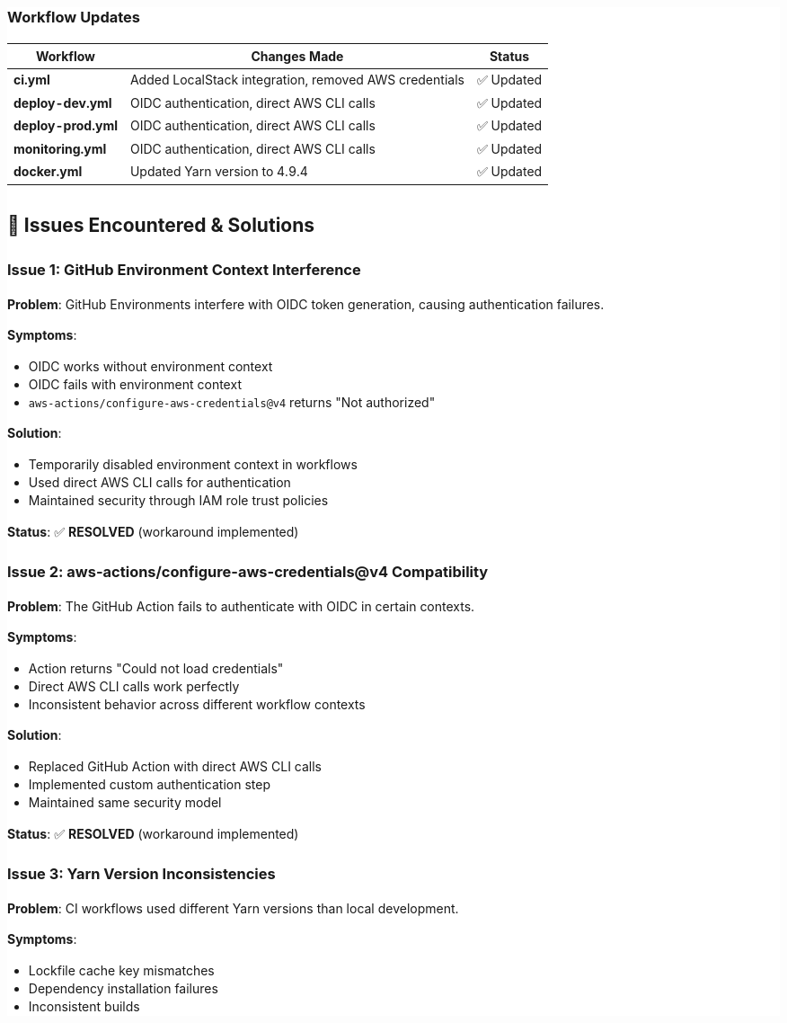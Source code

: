 ### **Workflow Updates**

| Workflow | Changes Made | Status |
|----------|--------------|--------|
| **ci.yml** | Added LocalStack integration, removed AWS credentials | ✅ Updated |
| **deploy-dev.yml** | OIDC authentication, direct AWS CLI calls | ✅ Updated |
| **deploy-prod.yml** | OIDC authentication, direct AWS CLI calls | ✅ Updated |
| **monitoring.yml** | OIDC authentication, direct AWS CLI calls | ✅ Updated |
| **docker.yml** | Updated Yarn version to 4.9.4 | ✅ Updated |

## 🚨 **Issues Encountered & Solutions**

### **Issue 1: GitHub Environment Context Interference**

**Problem**: GitHub Environments interfere with OIDC token generation, causing authentication failures.

**Symptoms**:
- OIDC works without environment context
- OIDC fails with environment context
- `aws-actions/configure-aws-credentials@v4` returns "Not authorized"

**Solution**: 
- Temporarily disabled environment context in workflows
- Used direct AWS CLI calls for authentication
- Maintained security through IAM role trust policies

**Status**: ✅ **RESOLVED** (workaround implemented)

### **Issue 2: aws-actions/configure-aws-credentials@v4 Compatibility**

**Problem**: The GitHub Action fails to authenticate with OIDC in certain contexts.

**Symptoms**:
- Action returns "Could not load credentials"
- Direct AWS CLI calls work perfectly
- Inconsistent behavior across different workflow contexts

**Solution**:
- Replaced GitHub Action with direct AWS CLI calls
- Implemented custom authentication step
- Maintained same security model

**Status**: ✅ **RESOLVED** (workaround implemented)

### **Issue 3: Yarn Version Inconsistencies**

**Problem**: CI workflows used different Yarn versions than local development.

**Symptoms**:
- Lockfile cache key mismatches
- Dependency installation failures
- Inconsistent builds

